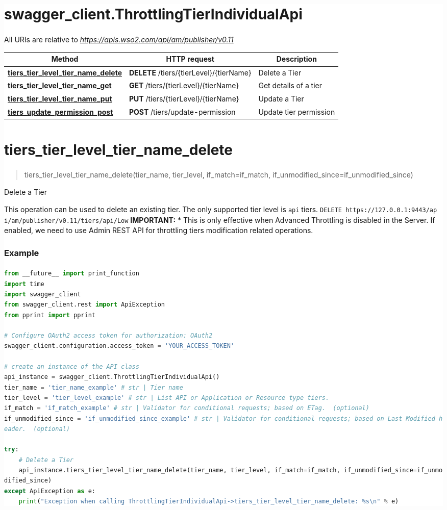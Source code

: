 # swagger_client.ThrottlingTierIndividualApi

All URIs are relative to *https://apis.wso2.com/api/am/publisher/v0.11*

Method | HTTP request | Description
------------- | ------------- | -------------
[**tiers_tier_level_tier_name_delete**](ThrottlingTierIndividualApi.md#tiers_tier_level_tier_name_delete) | **DELETE** /tiers/{tierLevel}/{tierName} | Delete a Tier
[**tiers_tier_level_tier_name_get**](ThrottlingTierIndividualApi.md#tiers_tier_level_tier_name_get) | **GET** /tiers/{tierLevel}/{tierName} | Get details of a tier
[**tiers_tier_level_tier_name_put**](ThrottlingTierIndividualApi.md#tiers_tier_level_tier_name_put) | **PUT** /tiers/{tierLevel}/{tierName} | Update a Tier
[**tiers_update_permission_post**](ThrottlingTierIndividualApi.md#tiers_update_permission_post) | **POST** /tiers/update-permission | Update tier permission


# **tiers_tier_level_tier_name_delete**
> tiers_tier_level_tier_name_delete(tier_name, tier_level, if_match=if_match, if_unmodified_since=if_unmodified_since)

Delete a Tier

This operation can be used to delete an existing tier. The only supported tier level is `api` tiers. `DELETE https://127.0.0.1:9443/api/am/publisher/v0.11/tiers/api/Low`  **IMPORTANT:** * This is only effective when Advanced Throttling is disabled in the Server. If enabled, we need to use Admin REST API for throttling tiers modification related operations. 

### Example 
```python
from __future__ import print_function
import time
import swagger_client
from swagger_client.rest import ApiException
from pprint import pprint

# Configure OAuth2 access token for authorization: OAuth2
swagger_client.configuration.access_token = 'YOUR_ACCESS_TOKEN'

# create an instance of the API class
api_instance = swagger_client.ThrottlingTierIndividualApi()
tier_name = 'tier_name_example' # str | Tier name 
tier_level = 'tier_level_example' # str | List API or Application or Resource type tiers. 
if_match = 'if_match_example' # str | Validator for conditional requests; based on ETag.  (optional)
if_unmodified_since = 'if_unmodified_since_example' # str | Validator for conditional requests; based on Last Modified header.  (optional)

try: 
    # Delete a Tier
    api_instance.tiers_tier_level_tier_name_delete(tier_name, tier_level, if_match=if_match, if_unmodified_since=if_unmodified_since)
except ApiException as e:
    print("Exception when calling ThrottlingTierIndividualApi->tiers_tier_level_tier_name_delete: %s\n" % e)
```
